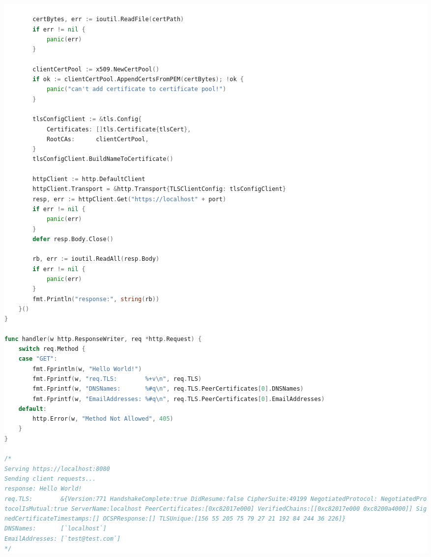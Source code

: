 ```go

		certBytes, err := ioutil.ReadFile(certPath)
		if err != nil {
			panic(err)
		}

		clientCertPool := x509.NewCertPool()
		if ok := clientCertPool.AppendCertsFromPEM(certBytes); !ok {
			panic("can't add certificate to certificate pool!")
		}

		tlsConfigClient := &tls.Config{
			Certificates: []tls.Certificate{tlsCert},
			RootCAs:      clientCertPool,
		}
		tlsConfigClient.BuildNameToCertificate()

		httpClient := http.DefaultClient
		httpClient.Transport = &http.Transport{TLSClientConfig: tlsConfigClient}
		resp, err := httpClient.Get("https://localhost" + port)
		if err != nil {
			panic(err)
		}
		defer resp.Body.Close()

		rb, err := ioutil.ReadAll(resp.Body)
		if err != nil {
			panic(err)
		}
		fmt.Println("response:", string(rb))
	}()
}

func handler(w http.ResponseWriter, req *http.Request) {
	switch req.Method {
	case "GET":
		fmt.Fprintln(w, "Hello World!")
		fmt.Fprintf(w, "req.TLS:        %+v\n", req.TLS)
		fmt.Fprintf(w, "DNSNames:       %#q\n", req.TLS.PeerCertificates[0].DNSNames)
		fmt.Fprintf(w, "EmailAddresses: %#q\n", req.TLS.PeerCertificates[0].EmailAddresses)
	default:
		http.Error(w, "Method Not Allowed", 405)
	}
}

/*
Serving https://localhost:8080
Sending client requests...
response: Hello World!
req.TLS:        &{Version:771 HandshakeComplete:true DidResume:false CipherSuite:49199 NegotiatedProtocol: NegotiatedProtocolIsMutual:true ServerName:localhost PeerCertificates:[0xc82017e000] VerifiedChains:[[0xc82017e000 0xc8200a4000]] SignedCertificateTimestamps:[] OCSPResponse:[] TLSUnique:[156 55 205 75 79 27 21 192 84 244 36 226]}
DNSNames:       [`localhost`]
EmailAddresses: [`test@test.com`]
*/

```
